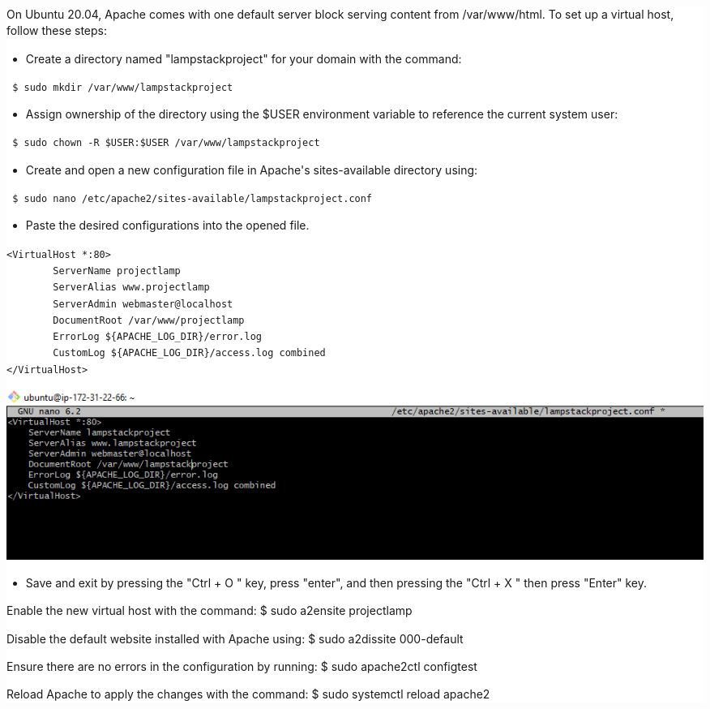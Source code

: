 On Ubuntu 20.04, Apache comes with one default server block serving content from /var/www/html. To set up a virtual host, follow these steps:

- Create a directory named "lampstackproject" for your domain with the command:
```
 $ sudo mkdir /var/www/lampstackproject
 ```
- Assign ownership of the directory using the $USER environment variable to reference the current system user:
```
 $ sudo chown -R $USER:$USER /var/www/lampstackproject
 ```

- Create and open a new configuration file in Apache's sites-available directory using:
```
 $ sudo nano /etc/apache2/sites-available/lampstackproject.conf
```
- Paste the desired configurations into the opened file.

```
<VirtualHost *:80>
	    ServerName projectlamp
	    ServerAlias www.projectlamp 
	    ServerAdmin webmaster@localhost
	    DocumentRoot /var/www/projectlamp
	    ErrorLog ${APACHE_LOG_DIR}/error.log
	    CustomLog ${APACHE_LOG_DIR}/access.log combined
</VirtualHost>
```

![ssh](assets/pic16.PNG)

- Save and exit by pressing the "Ctrl + O " key, press "enter", and then pressing the "Ctrl + X " then press "Enter" key.

Enable the new virtual host with the command: $ sudo a2ensite projectlamp

Disable the default website installed with Apache using: $ sudo a2dissite 000-default

Ensure there are no errors in the configuration by running: $ sudo apache2ctl configtest

Reload Apache to apply the changes with the command: $ sudo systemctl reload apache2
